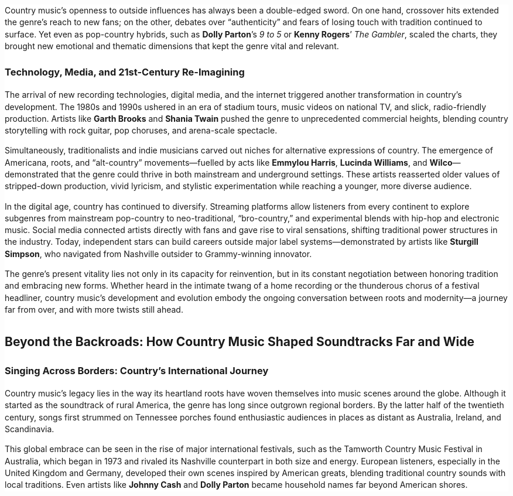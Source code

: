 Country music’s openness to outside influences has always been a double-edged sword. On one hand,
crossover hits extended the genre’s reach to new fans; on the other, debates over “authenticity” and
fears of losing touch with tradition continued to surface. Yet even as pop-country hybrids, such as
**Dolly Parton**’s _9 to 5_ or **Kenny Rogers**’ _The Gambler_, scaled the charts, they brought new
emotional and thematic dimensions that kept the genre vital and relevant.

### Technology, Media, and 21st-Century Re-Imagining

The arrival of new recording technologies, digital media, and the internet triggered another
transformation in country’s development. The 1980s and 1990s ushered in an era of stadium tours,
music videos on national TV, and slick, radio-friendly production. Artists like **Garth Brooks** and
**Shania Twain** pushed the genre to unprecedented commercial heights, blending country storytelling
with rock guitar, pop choruses, and arena-scale spectacle.

Simultaneously, traditionalists and indie musicians carved out niches for alternative expressions of
country. The emergence of Americana, roots, and “alt-country” movements—fuelled by acts like
**Emmylou Harris**, **Lucinda Williams**, and **Wilco**—demonstrated that the genre could thrive in
both mainstream and underground settings. These artists reasserted older values of stripped-down
production, vivid lyricism, and stylistic experimentation while reaching a younger, more diverse
audience.

In the digital age, country has continued to diversify. Streaming platforms allow listeners from
every continent to explore subgenres from mainstream pop-country to neo-traditional, “bro-country,”
and experimental blends with hip-hop and electronic music. Social media connected artists directly
with fans and gave rise to viral sensations, shifting traditional power structures in the industry.
Today, independent stars can build careers outside major label systems—demonstrated by artists like
**Sturgill Simpson**, who navigated from Nashville outsider to Grammy-winning innovator.

The genre’s present vitality lies not only in its capacity for reinvention, but in its constant
negotiation between honoring tradition and embracing new forms. Whether heard in the intimate twang
of a home recording or the thunderous chorus of a festival headliner, country music’s development
and evolution embody the ongoing conversation between roots and modernity—a journey far from over,
and with more twists still ahead.

## Beyond the Backroads: How Country Music Shaped Soundtracks Far and Wide

### Singing Across Borders: Country’s International Journey

Country music’s legacy lies in the way its heartland roots have woven themselves into music scenes
around the globe. Although it started as the soundtrack of rural America, the genre has long since
outgrown regional borders. By the latter half of the twentieth century, songs first strummed on
Tennessee porches found enthusiastic audiences in places as distant as Australia, Ireland, and
Scandinavia.

This global embrace can be seen in the rise of major international festivals, such as the Tamworth
Country Music Festival in Australia, which began in 1973 and rivaled its Nashville counterpart in
both size and energy. European listeners, especially in the United Kingdom and Germany, developed
their own scenes inspired by American greats, blending traditional country sounds with local
traditions. Even artists like **Johnny Cash** and **Dolly Parton** became household names far beyond
American shores.

